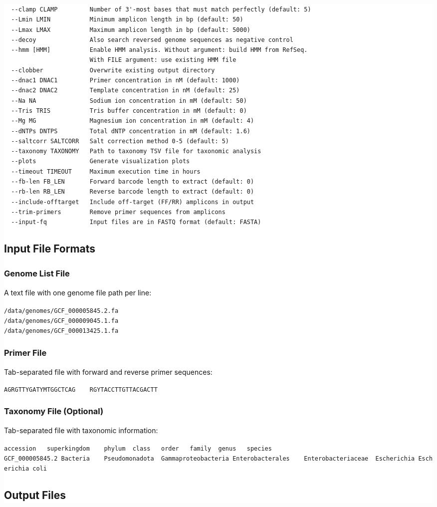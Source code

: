 ```
  --clamp CLAMP         Number of 3'-most bases that must match perfectly (default: 5)
  --Lmin LMIN           Minimum amplicon length in bp (default: 50)
  --Lmax LMAX           Maximum amplicon length in bp (default: 5000)
  --decoy               Also search reversed genome sequences as negative control
  --hmm [HMM]           Enable HMM analysis. Without argument: build HMM from RefSeq.
                        With FILE argument: use existing HMM file
  --clobber             Overwrite existing output directory
  --dnac1 DNAC1         Primer concentration in nM (default: 1000)
  --dnac2 DNAC2         Template concentration in nM (default: 25)
  --Na NA               Sodium ion concentration in mM (default: 50)
  --Tris TRIS           Tris buffer concentration in mM (default: 0)
  --Mg MG               Magnesium ion concentration in mM (default: 4)
  --dNTPs DNTPS         Total dNTP concentration in mM (default: 1.6)
  --saltcorr SALTCORR   Salt correction method 0-5 (default: 5)
  --taxonomy TAXONOMY   Path to taxonomy TSV file for taxonomic analysis
  --plots               Generate visualization plots
  --timeout TIMEOUT     Maximum execution time in hours
  --fb-len FB_LEN       Forward barcode length to extract (default: 0)
  --rb-len RB_LEN       Reverse barcode length to extract (default: 0)
  --include-offtarget   Include off-target (FF/RR) amplicons in output
  --trim-primers        Remove primer sequences from amplicons
  --input-fq            Input files are in FASTQ format (default: FASTA)
```

## Input File Formats

### Genome List File
A text file with one genome file path per line:
```
/data/genomes/GCF_000005845.2.fa
/data/genomes/GCF_000009045.1.fa
/data/genomes/GCF_000013425.1.fa
```

### Primer File
Tab-separated file with forward and reverse primer sequences:
```
AGRGTTYGATYMTGGCTCAG	RGYTACCTTGTTACGACTT
```

### Taxonomy File (Optional)
Tab-separated file with taxonomic information:
```
accession	superkingdom	phylum	class	order	family	genus	species
GCF_000005845.2	Bacteria	Pseudomonadota	Gammaproteobacteria	Enterobacterales	Enterobacteriaceae	Escherichia	Escherichia coli
```

## Output Files
